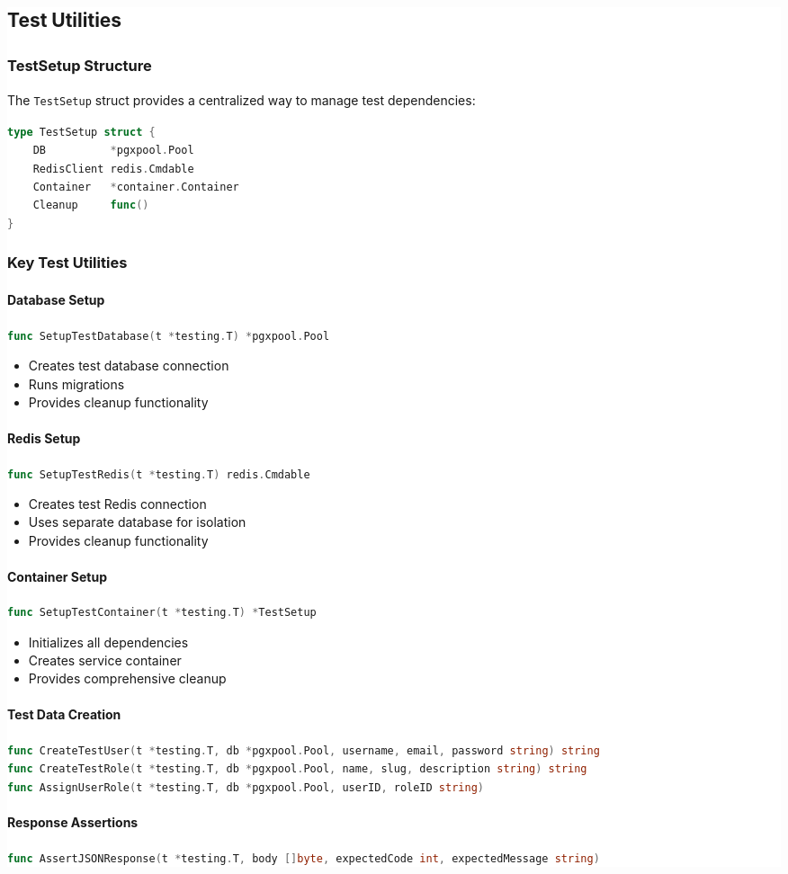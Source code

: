 ## Test Utilities

### TestSetup Structure

The `TestSetup` struct provides a centralized way to manage test dependencies:

```go
type TestSetup struct {
    DB          *pgxpool.Pool
    RedisClient redis.Cmdable
    Container   *container.Container
    Cleanup     func()
}
```

### Key Test Utilities

#### Database Setup
```go
func SetupTestDatabase(t *testing.T) *pgxpool.Pool
```
- Creates test database connection
- Runs migrations
- Provides cleanup functionality

#### Redis Setup
```go
func SetupTestRedis(t *testing.T) redis.Cmdable
```
- Creates test Redis connection
- Uses separate database for isolation
- Provides cleanup functionality

#### Container Setup
```go
func SetupTestContainer(t *testing.T) *TestSetup
```
- Initializes all dependencies
- Creates service container
- Provides comprehensive cleanup

#### Test Data Creation
```go
func CreateTestUser(t *testing.T, db *pgxpool.Pool, username, email, password string) string
func CreateTestRole(t *testing.T, db *pgxpool.Pool, name, slug, description string) string
func AssignUserRole(t *testing.T, db *pgxpool.Pool, userID, roleID string)
```

#### Response Assertions
```go
func AssertJSONResponse(t *testing.T, body []byte, expectedCode int, expectedMessage string)
```
